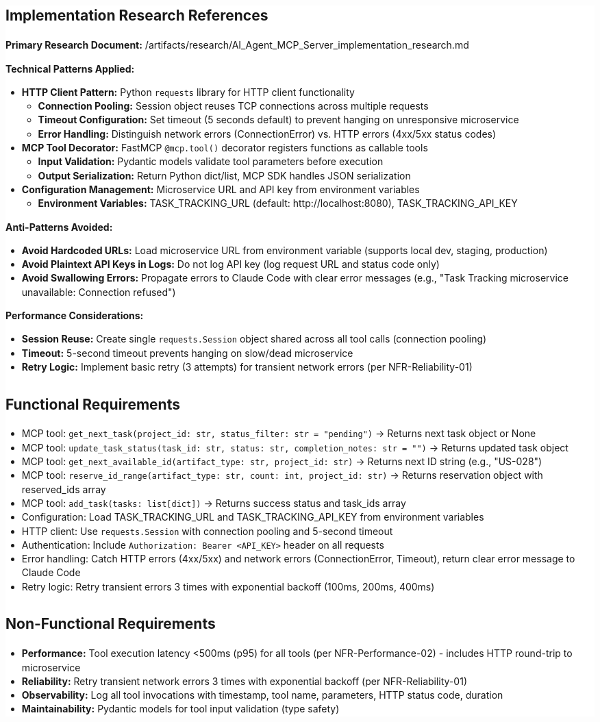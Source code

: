 ## Implementation Research References

**Primary Research Document:** /artifacts/research/AI_Agent_MCP_Server_implementation_research.md

**Technical Patterns Applied:**
- **HTTP Client Pattern:** Python `requests` library for HTTP client functionality
  - **Connection Pooling:** Session object reuses TCP connections across multiple requests
  - **Timeout Configuration:** Set timeout (5 seconds default) to prevent hanging on unresponsive microservice
  - **Error Handling:** Distinguish network errors (ConnectionError) vs. HTTP errors (4xx/5xx status codes)
- **MCP Tool Decorator:** FastMCP `@mcp.tool()` decorator registers functions as callable tools
  - **Input Validation:** Pydantic models validate tool parameters before execution
  - **Output Serialization:** Return Python dict/list, MCP SDK handles JSON serialization
- **Configuration Management:** Microservice URL and API key from environment variables
  - **Environment Variables:** TASK_TRACKING_URL (default: http://localhost:8080), TASK_TRACKING_API_KEY

**Anti-Patterns Avoided:**
- **Avoid Hardcoded URLs:** Load microservice URL from environment variable (supports local dev, staging, production)
- **Avoid Plaintext API Keys in Logs:** Do not log API key (log request URL and status code only)
- **Avoid Swallowing Errors:** Propagate errors to Claude Code with clear error messages (e.g., "Task Tracking microservice unavailable: Connection refused")

**Performance Considerations:**
- **Session Reuse:** Create single `requests.Session` object shared across all tool calls (connection pooling)
- **Timeout:** 5-second timeout prevents hanging on slow/dead microservice
- **Retry Logic:** Implement basic retry (3 attempts) for transient network errors (per NFR-Reliability-01)

## Functional Requirements
- MCP tool: `get_next_task(project_id: str, status_filter: str = "pending")` → Returns next task object or None
- MCP tool: `update_task_status(task_id: str, status: str, completion_notes: str = "")` → Returns updated task object
- MCP tool: `get_next_available_id(artifact_type: str, project_id: str)` → Returns next ID string (e.g., "US-028")
- MCP tool: `reserve_id_range(artifact_type: str, count: int, project_id: str)` → Returns reservation object with reserved_ids array
- MCP tool: `add_task(tasks: list[dict])` → Returns success status and task_ids array
- Configuration: Load TASK_TRACKING_URL and TASK_TRACKING_API_KEY from environment variables
- HTTP client: Use `requests.Session` with connection pooling and 5-second timeout
- Authentication: Include `Authorization: Bearer <API_KEY>` header on all requests
- Error handling: Catch HTTP errors (4xx/5xx) and network errors (ConnectionError, Timeout), return clear error message to Claude Code
- Retry logic: Retry transient errors 3 times with exponential backoff (100ms, 200ms, 400ms)

## Non-Functional Requirements
- **Performance:** Tool execution latency <500ms (p95) for all tools (per NFR-Performance-02) - includes HTTP round-trip to microservice
- **Reliability:** Retry transient network errors 3 times with exponential backoff (per NFR-Reliability-01)
- **Observability:** Log all tool invocations with timestamp, tool name, parameters, HTTP status code, duration
- **Maintainability:** Pydantic models for tool input validation (type safety)
